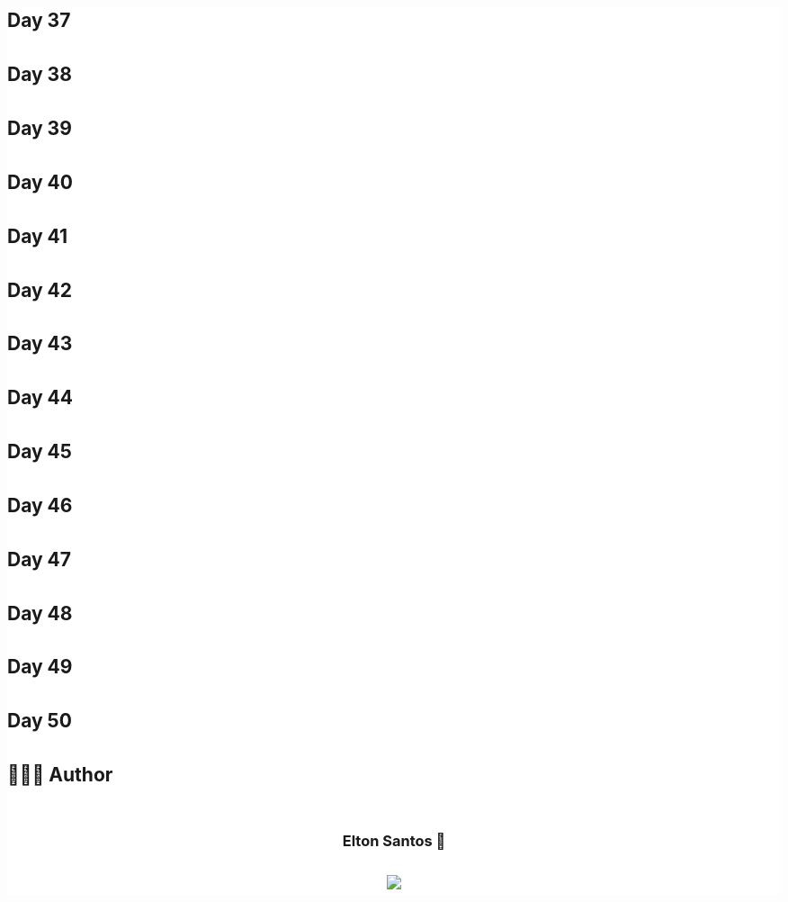 ## Day 37

## Day 38

## Day 39

## Day 40

## Day 41

## Day 42

## Day 43

## Day 44

## Day 45

## Day 46

## Day 47

## Day 48

## Day 49

## Day 50

## 👨🏻‍💻 Author

<h3 align="center">
  <img style="border-radius: 50%" src="https://avatars3.githubusercontent.com/u/1292594?s=460&u=0b1bfb0fc81256c59dc33f31ce344231bd5a5286&v=4" width="100px;" alt=""/>
  <br/>
  <strong>Elton Santos</strong> 🚀
  <br/>
  <br/>

 <a href="https://www.linkedin.com/in/eltonmelosantos" alt="LinkedIn" target="blank">
    <img src="https://img.shields.io/badge/-LinkedIn-blue?style=flat-square&logo=Linkedin&logoColor=white" />
  </a>
